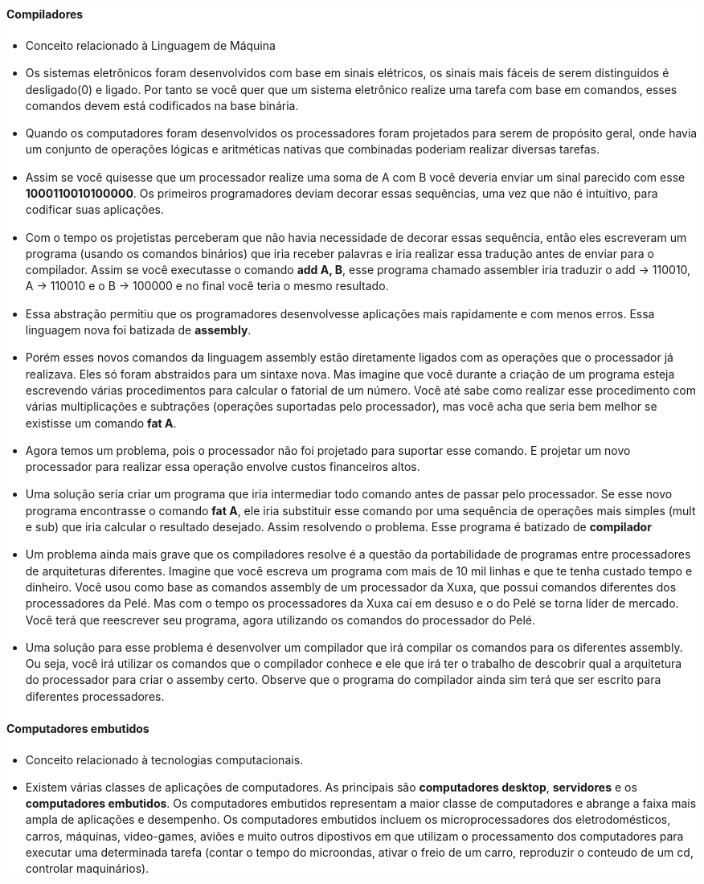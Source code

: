 #### Compiladores

* Conceito relacionado à Linguagem de Máquina

* Os sistemas eletrônicos foram desenvolvidos com base em sinais elétricos, os sinais mais fáceis de serem distinguidos é desligado(0) e ligado. Por tanto se você quer que um sistema eletrônico realize uma tarefa com base em comandos, esses comandos devem está codificados na base binária.

* Quando os computadores foram desenvolvidos os processadores foram projetados para serem de propósito geral, onde havia um conjunto de operações lógicas e aritméticas nativas que combinadas poderiam realizar diversas tarefas.

* Assim se você quisesse que um processador realize uma soma de A com B você deveria enviar um sinal parecido com esse **1000110010100000**. Os primeiros programadores deviam decorar essas sequências, uma vez que não é intuitivo, para codificar suas aplicações.

* Com o tempo os projetistas perceberam que não havia necessidade de decorar essas sequência, então eles escreveram um programa (usando os comandos binários) que iria receber palavras e iria realizar essa tradução antes de enviar para o compilador. Assim se você executasse o comando **add A, B**, esse programa chamado assembler iria traduzir o add -> 110010, A -> 110010 e o B -> 100000 e no final você teria o mesmo resultado.

* Essa abstração permitiu que os programadores desenvolvesse aplicações mais rapidamente e com menos erros. Essa linguagem nova foi batizada de **assembly**.

* Porém esses novos comandos da linguagem assembly estão diretamente ligados com as operações que o processador já realizava. Eles só foram abstraidos para um sintaxe nova. Mas imagine que você durante a criação de um programa esteja escrevendo várias procedimentos para calcular o fatorial de um número. Você até sabe como realizar esse procedimento com várias multiplicações e subtrações (operações suportadas pelo processador), mas você acha que seria bem melhor se existisse um comando **fat A**.

* Agora temos um problema, pois o processador não foi projetado para suportar esse comando. E projetar um novo processador para realizar essa operação envolve custos financeiros altos.

* Uma solução seria criar um programa que iria intermediar todo comando antes de passar pelo processador. Se esse novo programa encontrasse o comando **fat A**, ele iria substituir esse comando por uma sequência de operações mais simples (mult e sub) que iria calcular o resultado desejado. Assim resolvendo o problema. Esse programa é batizado de **compilador**

* Um problema ainda mais grave que os compiladores resolve é a questão da portabilidade de programas entre processadores de arquiteturas diferentes. Imagine que você escreva um programa com mais de 10 mil linhas e que te tenha custado tempo e dinheiro. Você usou como base as comandos assembly de um processador da Xuxa, que possui comandos diferentes dos processadores da Pelé. Mas com o tempo os processadores da Xuxa cai em desuso e o do Pelé se torna líder de mercado. Você terá que reescrever seu programa, agora utilizando os comandos do processador do Pelé.

* Uma solução para esse problema é desenvolver um compilador que irá compilar os comandos para os diferentes assembly. Ou seja, você irá utilizar os comandos que o compilador conhece e ele que irá ter o trabalho de descobrir qual a arquitetura do processador para criar o assemby certo. Observe que o programa do compilador ainda sim terá que ser escrito para diferentes processadores.

#### Computadores embutidos

* Conceito relacionado à tecnologias computacionais.

* Existem várias classes de aplicações de computadores. As principais são **computadores desktop**, **servidores** e os **computadores embutidos**. Os computadores embutidos representam a maior classe de computadores e abrange a faixa mais ampla de aplicações e desempenho. Os computadores embutidos incluem os microprocessadores dos eletrodomésticos, carros, máquinas, video-games, aviões e muito outros dipostivos em que utilizam o processamento dos computadores para executar uma determinada tarefa (contar o tempo do microondas, ativar o freio de um carro, reproduzir o conteudo de um cd, controlar maquinários).
